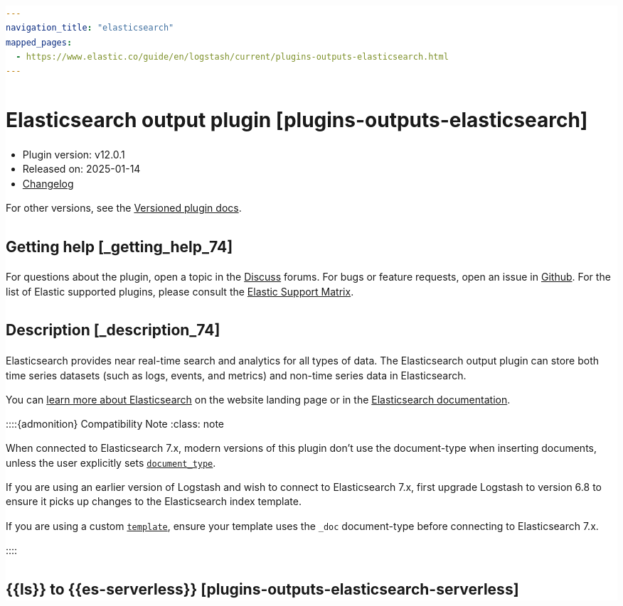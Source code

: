```yaml
---
navigation_title: "elasticsearch"
mapped_pages:
  - https://www.elastic.co/guide/en/logstash/current/plugins-outputs-elasticsearch.html
---
```


# Elasticsearch output plugin [plugins-outputs-elasticsearch]


* Plugin version: v12.0.1
* Released on: 2025-01-14
* [Changelog](https://github.com/logstash-plugins/logstash-output-elasticsearch/blob/v12.0.1/CHANGELOG.md)

For other versions, see the [Versioned plugin docs](logstash-docs://reference/output-elasticsearch-index.md).

## Getting help [_getting_help_74]

For questions about the plugin, open a topic in the [Discuss](http://discuss.elastic.co) forums. For bugs or feature requests, open an issue in [Github](https://github.com/logstash-plugins/logstash-output-elasticsearch). For the list of Elastic supported plugins, please consult the [Elastic Support Matrix](https://www.elastic.co/support/matrix#logstash_plugins).


## Description [_description_74]

Elasticsearch provides near real-time search and analytics for all types of data. The Elasticsearch output plugin can store both time series datasets (such as logs, events, and metrics) and non-time series data in Elasticsearch.

You can [learn more about Elasticsearch](https://www.elastic.co/elasticsearch/) on the website landing page or in the [Elasticsearch documentation](docs-content://get-started/index.md).

::::{admonition} Compatibility Note
:class: note

When connected to Elasticsearch 7.x, modern versions of this plugin don’t use the document-type when inserting documents, unless the user explicitly sets [`document_type`](#plugins-outputs-elasticsearch-document_type).

If you are using an earlier version of Logstash and wish to connect to Elasticsearch 7.x, first upgrade Logstash to version 6.8 to ensure it picks up changes to the Elasticsearch index template.

If you are using a custom [`template`](#plugins-outputs-elasticsearch-template), ensure your template uses the `_doc` document-type before connecting to Elasticsearch 7.x.

::::



## {{ls}} to {{es-serverless}} [plugins-outputs-elasticsearch-serverless]
